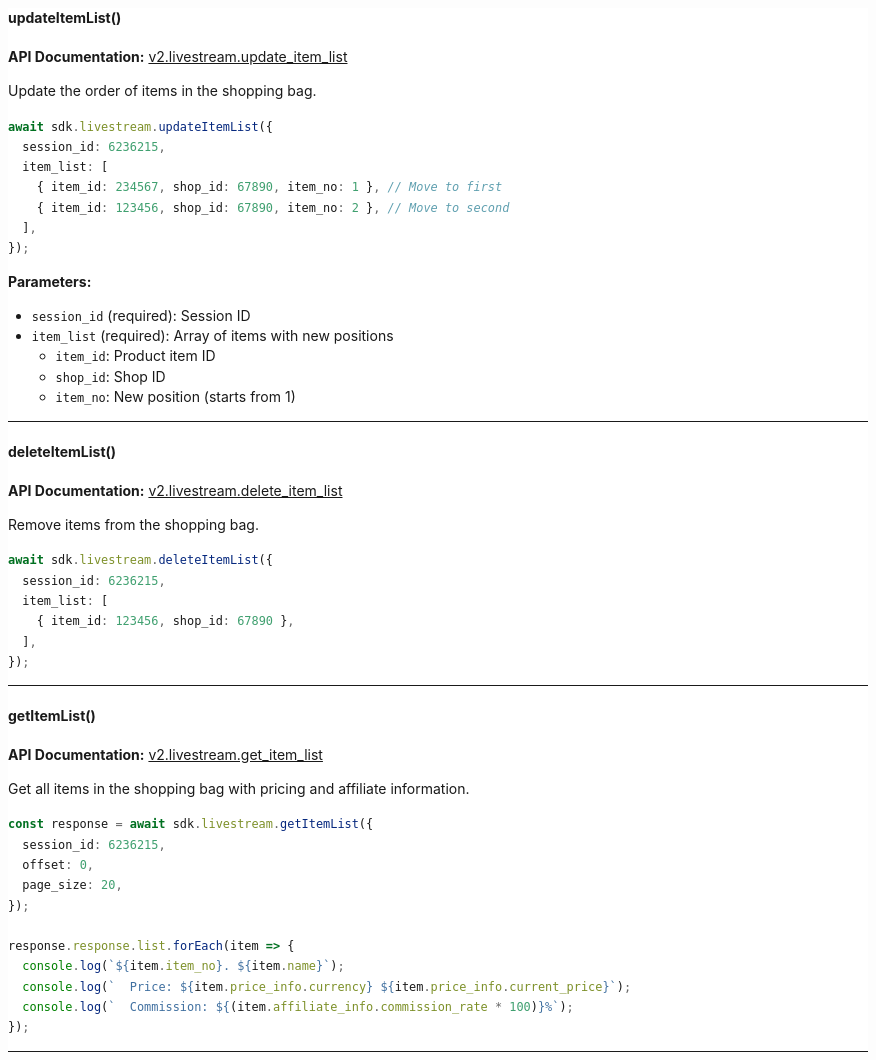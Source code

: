 #### updateItemList()

**API Documentation:** [v2.livestream.update_item_list](https://open.shopee.com/documents/v2/v2.livestream.update_item_list?module=125&type=1)

Update the order of items in the shopping bag.

```typescript
await sdk.livestream.updateItemList({
  session_id: 6236215,
  item_list: [
    { item_id: 234567, shop_id: 67890, item_no: 1 }, // Move to first
    { item_id: 123456, shop_id: 67890, item_no: 2 }, // Move to second
  ],
});
```

**Parameters:**
- `session_id` (required): Session ID
- `item_list` (required): Array of items with new positions
  - `item_id`: Product item ID
  - `shop_id`: Shop ID
  - `item_no`: New position (starts from 1)

---

#### deleteItemList()

**API Documentation:** [v2.livestream.delete_item_list](https://open.shopee.com/documents/v2/v2.livestream.delete_item_list?module=125&type=1)

Remove items from the shopping bag.

```typescript
await sdk.livestream.deleteItemList({
  session_id: 6236215,
  item_list: [
    { item_id: 123456, shop_id: 67890 },
  ],
});
```

---

#### getItemList()

**API Documentation:** [v2.livestream.get_item_list](https://open.shopee.com/documents/v2/v2.livestream.get_item_list?module=125&type=1)

Get all items in the shopping bag with pricing and affiliate information.

```typescript
const response = await sdk.livestream.getItemList({
  session_id: 6236215,
  offset: 0,
  page_size: 20,
});

response.response.list.forEach(item => {
  console.log(`${item.item_no}. ${item.name}`);
  console.log(`  Price: ${item.price_info.currency} ${item.price_info.current_price}`);
  console.log(`  Commission: ${(item.affiliate_info.commission_rate * 100)}%`);
});
```

---